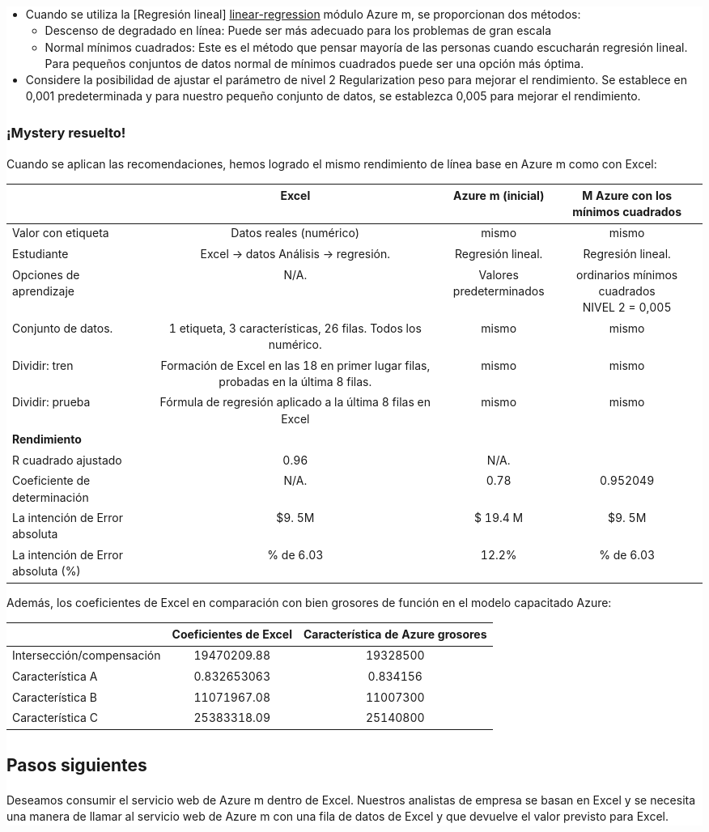 * Cuando se utiliza la [Regresión lineal] [ linear-regression] módulo Azure m, se proporcionan dos métodos:
    *  Descenso de degradado en línea: Puede ser más adecuado para los problemas de gran escala
    *  Normal mínimos cuadrados: Este es el método que pensar mayoría de las personas cuando escucharán regresión lineal. Para pequeños conjuntos de datos normal de mínimos cuadrados puede ser una opción más óptima.
*  Considere la posibilidad de ajustar el parámetro de nivel 2 Regularization peso para mejorar el rendimiento. Se establece en 0,001 predeterminada y para nuestro pequeño conjunto de datos, se establezca 0,005 para mejorar el rendimiento.    

### <a name="mystery-solved"></a>¡Mystery resuelto!
Cuando se aplican las recomendaciones, hemos logrado el mismo rendimiento de línea base en Azure m como con Excel:   

|| Excel|Azure m (inicial)|M Azure con los mínimos cuadrados|
|---|:---:|:---:|:---:|
|Valor con etiqueta  |Datos reales (numérico)|mismo|mismo|
|Estudiante  |Excel -> datos Análisis -> regresión.|Regresión lineal.|Regresión lineal.|
|Opciones de aprendizaje|N/A.|Valores predeterminados|ordinarios mínimos cuadrados<br />NIVEL 2 = 0,005|
|Conjunto de datos.|1 etiqueta, 3 características, 26 filas.   Todos los numérico.|mismo|mismo|
|Dividir: tren|Formación de Excel en las 18 en primer lugar filas, probadas en la última 8 filas.|mismo|mismo|
|Dividir: prueba|Fórmula de regresión aplicado a la última 8 filas en Excel|mismo|mismo|
|**Rendimiento**||||
|R cuadrado ajustado|0.96|N/A.||
|Coeficiente de determinación|N/A.|0.78|0.952049|
|La intención de Error absoluta |$9. 5M|$ 19.4 M|$9. 5M|
|La intención de Error absoluta (%)|<span style="background-color: 00FF00;">% de 6.03</span>|12.2%|<span style="background-color: 00FF00;">% de 6.03</span>|

Además, los coeficientes de Excel en comparación con bien grosores de función en el modelo capacitado Azure:

||Coeficientes de Excel|Característica de Azure grosores|
|---|:---:|:---:|
|Intersección/compensación|19470209.88|19328500|
|Característica A|0.832653063|0.834156|
|Característica B|11071967.08|11007300|
|Característica C|25383318.09|25140800|

## <a name="next-steps"></a>Pasos siguientes

Deseamos consumir el servicio web de Azure m dentro de Excel.  Nuestros analistas de empresa se basan en Excel y se necesita una manera de llamar al servicio web de Azure m con una fila de datos de Excel y que devuelve el valor previsto para Excel.   


[1]: ./media/machine-learning-linear-regression-in-azure/machine-learning-linear-regression-in-azure-1.png
[2]: ./media/machine-learning-linear-regression-in-azure/machine-learning-linear-regression-in-azure-2.png
[bayesian-linear-regression]: https://msdn.microsoft.com/library/azure/ee12de50-2b34-4145-aec0-23e0485da308/
[boosted-decision-tree-regression]: https://msdn.microsoft.com/library/azure/0207d252-6c41-4c77-84c3-73bdf1ac5960/
[filter-based-feature-selection]: https://msdn.microsoft.com/library/azure/918b356b-045c-412b-aa12-94a1d2dad90f/
[linear-regression]: https://msdn.microsoft.com/library/azure/31960a6f-789b-4cf7-88d6-2e1152c0bd1a/
[select-columns]: https://msdn.microsoft.com/library/azure/1ec722fa-b623-4e26-a44e-a50c6d726223/
[split]: https://msdn.microsoft.com/library/azure/70530644-c97a-4ab6-85f7-88bf30a8be5f/